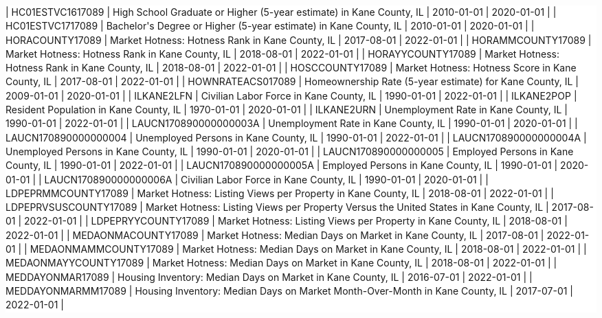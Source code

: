 | HC01ESTVC1617089          | High School Graduate or Higher (5-year estimate) in Kane County, IL                                                                                                      | 2010-01-01          | 2020-01-01        |
| HC01ESTVC1717089          | Bachelor's Degree or Higher (5-year estimate) in Kane County, IL                                                                                                         | 2010-01-01          | 2020-01-01        |
| HORACOUNTY17089           | Market Hotness: Hotness Rank in Kane County, IL                                                                                                                          | 2017-08-01          | 2022-01-01        |
| HORAMMCOUNTY17089         | Market Hotness: Hotness Rank in Kane County, IL                                                                                                                          | 2018-08-01          | 2022-01-01        |
| HORAYYCOUNTY17089         | Market Hotness: Hotness Rank in Kane County, IL                                                                                                                          | 2018-08-01          | 2022-01-01        |
| HOSCCOUNTY17089           | Market Hotness: Hotness Score in Kane County, IL                                                                                                                         | 2017-08-01          | 2022-01-01        |
| HOWNRATEACS017089         | Homeownership Rate (5-year estimate) for Kane County, IL                                                                                                                 | 2009-01-01          | 2020-01-01        |
| ILKANE2LFN                | Civilian Labor Force in Kane County, IL                                                                                                                                  | 1990-01-01          | 2022-01-01        |
| ILKANE2POP                | Resident Population in Kane County, IL                                                                                                                                   | 1970-01-01          | 2020-01-01        |
| ILKANE2URN                | Unemployment Rate in Kane County, IL                                                                                                                                     | 1990-01-01          | 2022-01-01        |
| LAUCN170890000000003A     | Unemployment Rate in Kane County, IL                                                                                                                                     | 1990-01-01          | 2020-01-01        |
| LAUCN170890000000004      | Unemployed Persons in Kane County, IL                                                                                                                                    | 1990-01-01          | 2022-01-01        |
| LAUCN170890000000004A     | Unemployed Persons in Kane County, IL                                                                                                                                    | 1990-01-01          | 2020-01-01        |
| LAUCN170890000000005      | Employed Persons in Kane County, IL                                                                                                                                      | 1990-01-01          | 2022-01-01        |
| LAUCN170890000000005A     | Employed Persons in Kane County, IL                                                                                                                                      | 1990-01-01          | 2020-01-01        |
| LAUCN170890000000006A     | Civilian Labor Force in Kane County, IL                                                                                                                                  | 1990-01-01          | 2020-01-01        |
| LDPEPRMMCOUNTY17089       | Market Hotness: Listing Views per Property in Kane County, IL                                                                                                            | 2018-08-01          | 2022-01-01        |
| LDPEPRVSUSCOUNTY17089     | Market Hotness: Listing Views per Property Versus the United States in Kane County, IL                                                                                   | 2017-08-01          | 2022-01-01        |
| LDPEPRYYCOUNTY17089       | Market Hotness: Listing Views per Property in Kane County, IL                                                                                                            | 2018-08-01          | 2022-01-01        |
| MEDAONMACOUNTY17089       | Market Hotness: Median Days on Market in Kane County, IL                                                                                                                 | 2017-08-01          | 2022-01-01        |
| MEDAONMAMMCOUNTY17089     | Market Hotness: Median Days on Market in Kane County, IL                                                                                                                 | 2018-08-01          | 2022-01-01        |
| MEDAONMAYYCOUNTY17089     | Market Hotness: Median Days on Market in Kane County, IL                                                                                                                 | 2018-08-01          | 2022-01-01        |
| MEDDAYONMAR17089          | Housing Inventory: Median Days on Market in Kane County, IL                                                                                                              | 2016-07-01          | 2022-01-01        |
| MEDDAYONMARMM17089        | Housing Inventory: Median Days on Market Month-Over-Month in Kane County, IL                                                                                             | 2017-07-01          | 2022-01-01        |